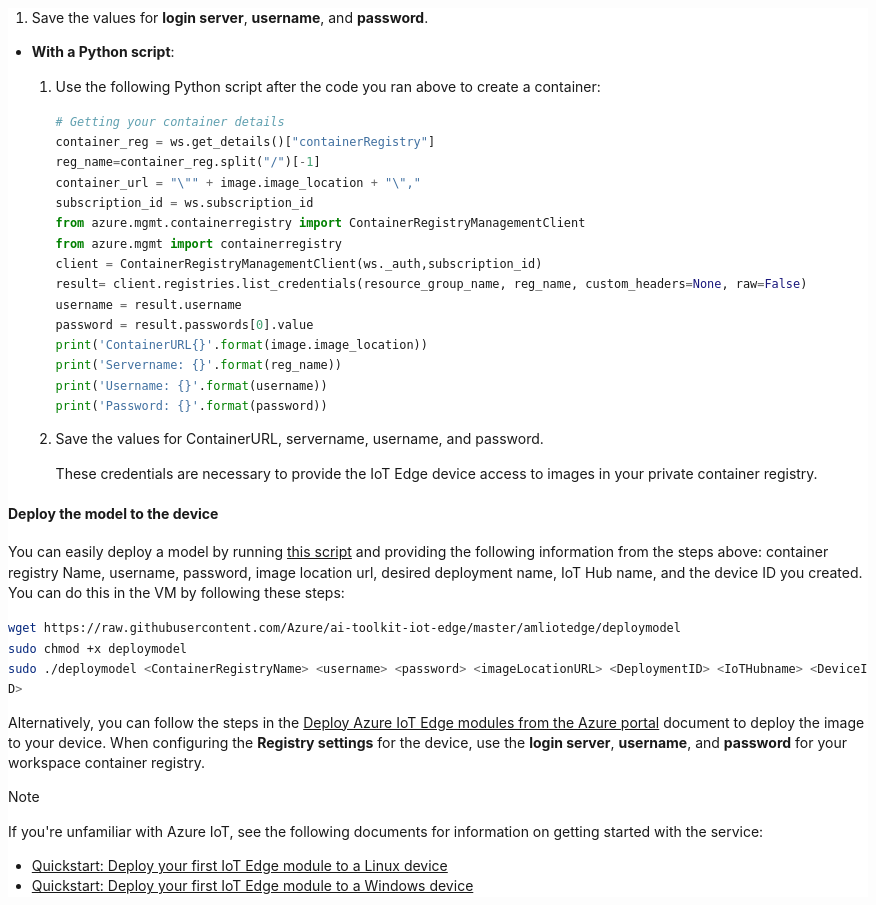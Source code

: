   1. Save the values for **login server**, **username**, and **password**. 

+ **With a Python script**:

  1. Use the following Python script after the code you ran above to create a container:

     ```python
     # Getting your container details
     container_reg = ws.get_details()["containerRegistry"]
     reg_name=container_reg.split("/")[-1]
     container_url = "\"" + image.image_location + "\","
     subscription_id = ws.subscription_id
     from azure.mgmt.containerregistry import ContainerRegistryManagementClient
     from azure.mgmt import containerregistry
     client = ContainerRegistryManagementClient(ws._auth,subscription_id)
     result= client.registries.list_credentials(resource_group_name, reg_name, custom_headers=None, raw=False)
     username = result.username
     password = result.passwords[0].value
     print('ContainerURL{}'.format(image.image_location))
     print('Servername: {}'.format(reg_name))
     print('Username: {}'.format(username))
     print('Password: {}'.format(password))
     ```
  1. Save the values for ContainerURL, servername, username, and password. 

     These credentials are necessary to provide the IoT Edge device access to images in your private container registry.

#### Deploy the model to the device

You can easily deploy a model by running [this script](https://raw.githubusercontent.com/Azure/ai-toolkit-iot-edge/master/amliotedge/deploymodel) and providing the following information from the steps above:
container registry Name, username, password, image location url, desired deployment name, IoT Hub name, and the device ID you created. You can do this in the VM by following these steps: 

```bash 
wget https://raw.githubusercontent.com/Azure/ai-toolkit-iot-edge/master/amliotedge/deploymodel
sudo chmod +x deploymodel
sudo ./deploymodel <ContainerRegistryName> <username> <password> <imageLocationURL> <DeploymentID> <IoTHubname> <DeviceID>
```

Alternatively, you can follow the steps in the [Deploy Azure IoT Edge modules from the Azure portal](../../iot-edge/how-to-deploy-modules-portal.md) document to deploy the image to your device. When configuring the __Registry settings__ for the device, use the __login server__, __username__, and __password__ for your workspace container registry.

> [!NOTE]
> If you're unfamiliar with Azure IoT, see the following documents for information on getting started with the service:
>
> * [Quickstart: Deploy your first IoT Edge module to a Linux device](../../iot-edge/quickstart-linux.md)
> * [Quickstart: Deploy your first IoT Edge module to a Windows device](../../iot-edge/quickstart.md)
